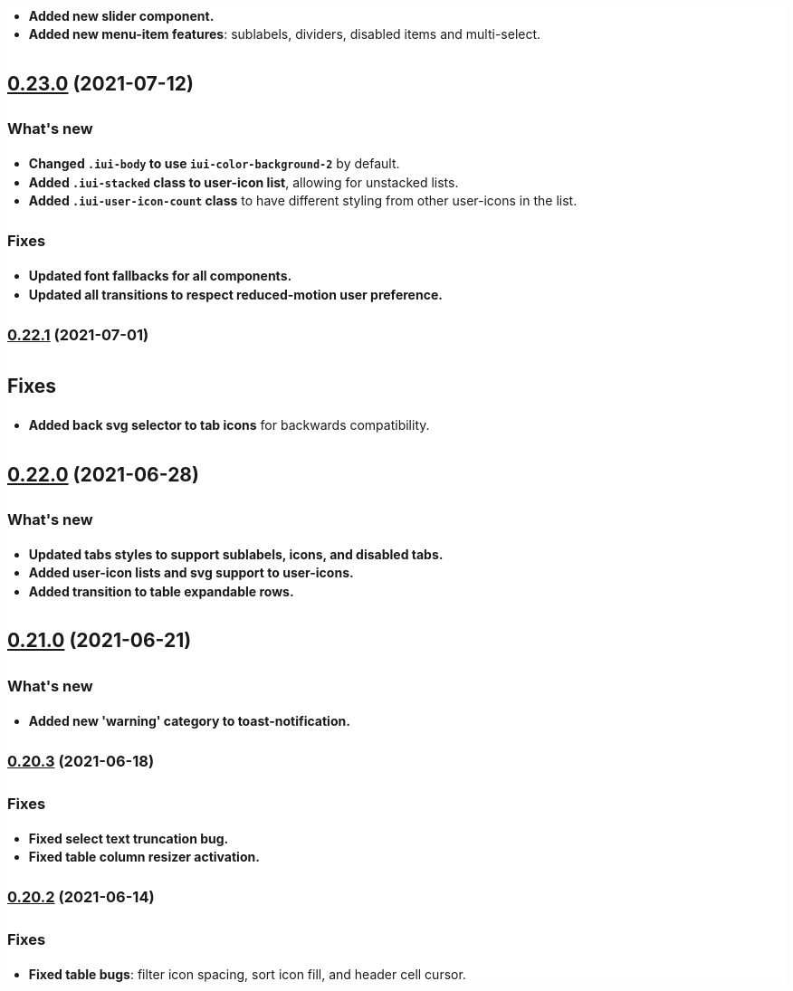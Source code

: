 - **Added new slider component.**
- **Added new menu-item features**: sublabels, dividers, disabled items and multi-select.

## [0.23.0] (2021-07-12)

### What's new

- **Changed `.iui-body` to use `iui-color-background-2`** by default.
- **Added `.iui-stacked` class to user-icon list**, allowing for unstacked lists.
- **Added `.iui-user-icon-count` class** to have different styling from other user-icons in the list.

### Fixes

- **Updated font fallbacks for all components.**
- **Updated all transitions to respect reduced-motion user preference.**

### [0.22.1] (2021-07-01)

## Fixes

- **Added back svg selector to tab icons** for backwards compatibility.

## [0.22.0] (2021-06-28)

### What's new

- **Updated tabs styles to support sublabels, icons, and disabled tabs.**
- **Added user-icon lists and svg support to user-icons.**
- **Added transition to table expandable rows.**

## [0.21.0] (2021-06-21)

### What's new

- **Added new 'warning' category to toast-notification.**

### [0.20.3] (2021-06-18)

### Fixes

- **Fixed select text truncation bug.**
- **Fixed table column resizer activation.**

### [0.20.2] (2021-06-14)

### Fixes

- **Fixed table bugs**: filter icon spacing, sort icon fill, and header cell cursor.


[0.25.1]: https://github.com/iTwin/iTwinUI/compare/v0.25.0...v0.25.1
[0.25.0]: https://github.com/iTwin/iTwinUI/compare/v0.24.7...v0.25.0
[0.24.7]: https://github.com/iTwin/iTwinUI/compare/v0.24.6...v0.24.7
[0.24.6]: https://github.com/iTwin/iTwinUI/compare/v0.24.5...v0.24.6
[0.24.5]: https://github.com/iTwin/iTwinUI/compare/v0.24.4...v0.24.5
[0.24.4]: https://github.com/iTwin/iTwinUI/compare/v0.24.3...v0.24.4
[0.24.3]: https://github.com/iTwin/iTwinUI/compare/v0.24.2...v0.24.3
[0.24.2]: https://github.com/iTwin/iTwinUI/compare/v0.24.1...v0.24.2
[0.24.1]: https://github.com/iTwin/iTwinUI/compare/v0.24.0...v0.24.1
[0.24.0]: https://github.com/iTwin/iTwinUI/compare/v0.23.0...v0.24.0
[0.23.0]: https://github.com/iTwin/iTwinUI/compare/v0.22.1...v0.23.0
[0.22.1]: https://github.com/iTwin/iTwinUI/compare/v0.22.0...v0.22.1
[0.22.0]: https://github.com/iTwin/iTwinUI/compare/v0.21.0...v0.22.0
[0.21.0]: https://github.com/iTwin/iTwinUI/compare/v0.20.3...v0.21.0
[0.20.3]: https://github.com/iTwin/iTwinUI/compare/v0.20.2...v0.20.3
[0.20.2]: https://github.com/iTwin/iTwinUI/compare/v0.20.1...v0.20.2
[0.20.1]: https://github.com/iTwin/iTwinUI/compare/v0.20.0...v0.20.1
[0.20.0]: https://github.com/iTwin/iTwinUI/compare/v0.19.0...v0.20.0
[0.19.0]: https://github.com/iTwin/iTwinUI/compare/v0.18.1...v0.19.0
[0.18.1]: https://github.com/iTwin/iTwinUI/compare/v0.18.0...v0.18.1
[0.18.0]: https://github.com/iTwin/iTwinUI/compare/v0.17.1...v0.18.0
[0.17.1]: https://github.com/iTwin/iTwinUI/compare/v0.17.0...v0.17.1
[0.17.0]: https://github.com/iTwin/iTwinUI/compare/v0.16.0...v0.17.0
[0.16.0]: https://github.com/iTwin/iTwinUI/compare/v0.15.0...v0.16.0
[0.15.0]: https://github.com/iTwin/iTwinUI/compare/v0.14.0...v0.15.0
[0.14.0]: https://github.com/iTwin/iTwinUI/compare/v0.13.1...v0.14.0
[0.13.1]: https://github.com/iTwin/iTwinUI/compare/v0.13.0...v0.13.1
[0.13.0]: https://github.com/iTwin/iTwinUI/compare/v0.12.0...v0.13.0
[0.12.0]: https://github.com/iTwin/iTwinUI/compare/v0.11.0...v0.12.0
[0.11.0]: https://github.com/iTwin/iTwinUI/compare/v0.10.0...v0.11.0
[0.10.0]: https://github.com/iTwin/iTwinUI/compare/v0.9.0...v0.10.0
[0.9.0]: https://github.com/iTwin/iTwinUI/compare/v0.8.0...v0.9.0